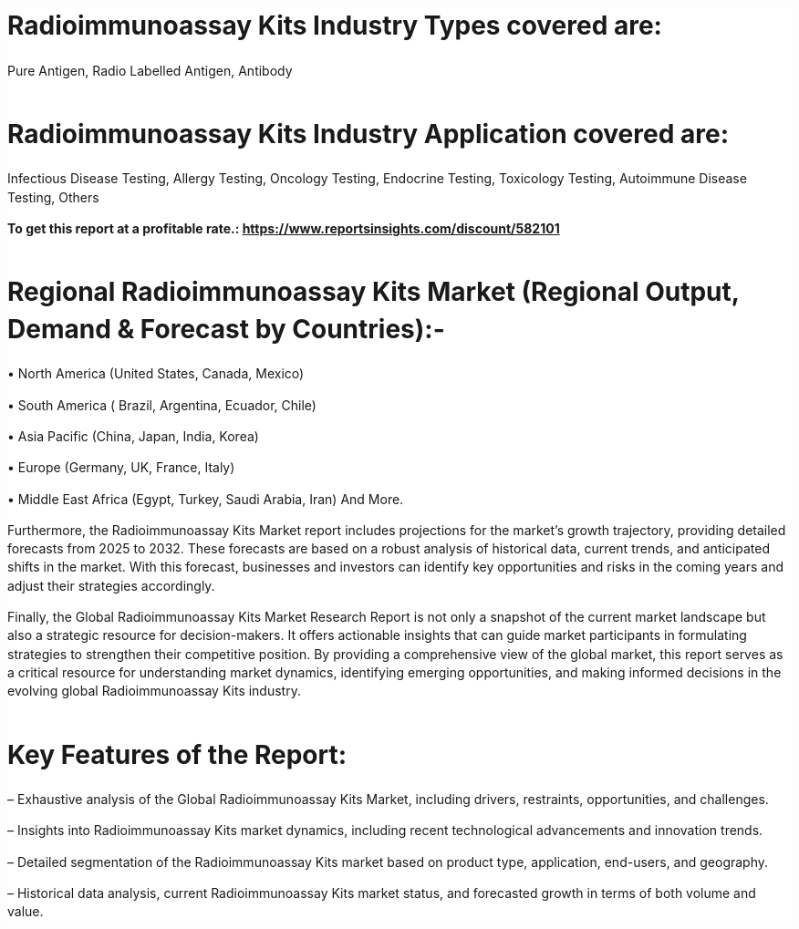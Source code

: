 # <strong>Radioimmunoassay Kits Industry Types covered are:</strong>

Pure Antigen, Radio Labelled Antigen, Antibody

# <strong>Radioimmunoassay Kits Industry Application covered are:</strong>

Infectious Disease Testing, Allergy Testing, Oncology Testing, Endocrine Testing, Toxicology Testing, Autoimmune Disease Testing, Others

<strong>To get this report at a profitable rate.: <a href=https://www.reportsinsights.com/discount/582101>https://www.reportsinsights.com/discount/582101</a></strong>

# <strong>Regional Radioimmunoassay Kits Market (Regional Output, Demand &amp; Forecast by Countries):-</strong>

• North America (United States, Canada, Mexico)

• South America ( Brazil, Argentina, Ecuador, Chile)

• Asia Pacific (China, Japan, India, Korea)

• Europe (Germany, UK, France, Italy)

• Middle East Africa (Egypt, Turkey, Saudi Arabia, Iran) And More.

Furthermore, the Radioimmunoassay Kits Market report includes projections for the market’s growth trajectory, providing detailed forecasts from 2025 to 2032. These forecasts are based on a robust analysis of historical data, current trends, and anticipated shifts in the market. With this forecast, businesses and investors can identify key opportunities and risks in the coming years and adjust their strategies accordingly.

Finally, the Global Radioimmunoassay Kits Market Research Report is not only a snapshot of the current market landscape but also a strategic resource for decision-makers. It offers actionable insights that can guide market participants in formulating strategies to strengthen their competitive position. By providing a comprehensive view of the global market, this report serves as a critical resource for understanding market dynamics, identifying emerging opportunities, and making informed decisions in the evolving global Radioimmunoassay Kits industry.

# <strong>Key Features of the Report:</strong>

– Exhaustive analysis of the Global Radioimmunoassay Kits Market, including drivers, restraints, opportunities, and challenges.

– Insights into Radioimmunoassay Kits market dynamics, including recent technological advancements and innovation trends.

– Detailed segmentation of the Radioimmunoassay Kits market based on product type, application, end-users, and geography.

– Historical data analysis, current Radioimmunoassay Kits market status, and forecasted growth in terms of both volume and value.
